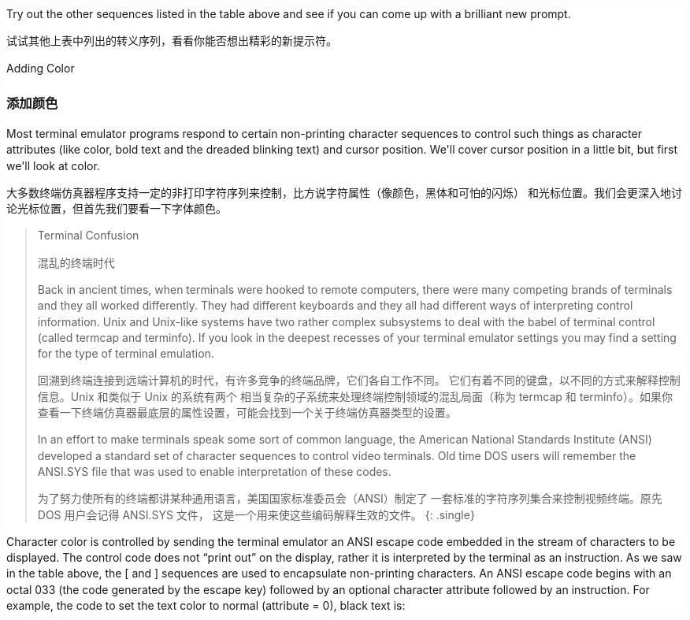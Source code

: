 Try out the other sequences listed in the table above and see if you can come up with a
brilliant new prompt.

试试其他上表中列出的转义序列，看看你能否想出精彩的新提示符。

Adding Color

### 添加颜色

Most terminal emulator programs respond to certain non-printing character sequences to
control such things as character attributes (like color, bold text and the dreaded blinking
text) and cursor position. We'll cover cursor position in a little bit, but first we'll look at
color.

大多数终端仿真器程序支持一定的非打印字符序列来控制，比方说字符属性（像颜色，黑体和可怕的闪烁）
和光标位置。我们会更深入地讨论光标位置，但首先我们要看一下字体颜色。

> Terminal Confusion
>
> 混乱的终端时代
>
> Back in ancient times, when terminals were hooked to remote computers, there
were many competing brands of terminals and they all worked differently. They
had different keyboards and they all had different ways of interpreting control
information. Unix and Unix-like systems have two rather complex subsystems to
deal with the babel of terminal control (called termcap and terminfo). If
you look in the deepest recesses of your terminal emulator settings you may find
a setting for the type of terminal emulation.
>
> 回溯到终端连接到远端计算机的时代，有许多竞争的终端品牌，它们各自工作不同。
它们有着不同的键盘，以不同的方式来解释控制信息。Unix 和类似于 Unix 的系统有两个
相当复杂的子系统来处理终端控制领域的混乱局面（称为 termcap 和 terminfo）。如果你
查看一下终端仿真器最底层的属性设置，可能会找到一个关于终端仿真器类型的设置。
>
>  In an effort to make terminals speak some sort of common language, the
American National Standards Institute (ANSI) developed a standard set of
character sequences to control video terminals. Old time DOS users will
remember the ANSI.SYS file that was used to enable interpretation of these
codes.
>
> 为了努力使所有的终端都讲某种通用语言，美国国家标准委员会（ANSI）制定了
一套标准的字符序列集合来控制视频终端。原先 DOS 用户会记得 ANSI.SYS 文件，
这是一个用来使这些编码解释生效的文件。
{: .single}


Character color is controlled by sending the terminal emulator an ANSI escape code
embedded in the stream of characters to be displayed. The control code does not “print
out” on the display, rather it is interpreted by the terminal as an instruction. As we saw in
the table above, the [ and ] sequences are used to encapsulate non-printing characters.
An ANSI escape code begins with an octal 033 (the code generated by the escape key)
followed by an optional character attribute followed by an instruction. For example, the
code to set the text color to normal (attribute = 0), black text is:
